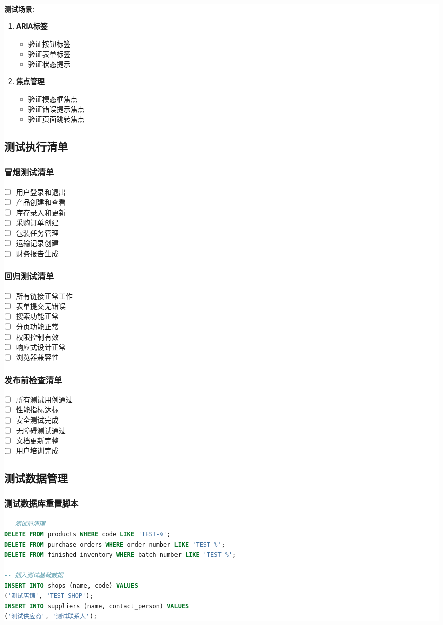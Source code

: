**测试场景**:
1. **ARIA标签**
   - 验证按钮标签
   - 验证表单标签
   - 验证状态提示

2. **焦点管理**
   - 验证模态框焦点
   - 验证错误提示焦点
   - 验证页面跳转焦点

## 测试执行清单

### 冒烟测试清单
- [ ] 用户登录和退出
- [ ] 产品创建和查看
- [ ] 库存录入和更新
- [ ] 采购订单创建
- [ ] 包装任务管理
- [ ] 运输记录创建
- [ ] 财务报告生成

### 回归测试清单
- [ ] 所有链接正常工作
- [ ] 表单提交无错误
- [ ] 搜索功能正常
- [ ] 分页功能正常
- [ ] 权限控制有效
- [ ] 响应式设计正常
- [ ] 浏览器兼容性

### 发布前检查清单
- [ ] 所有测试用例通过
- [ ] 性能指标达标
- [ ] 安全测试完成
- [ ] 无障碍测试通过
- [ ] 文档更新完整
- [ ] 用户培训完成

## 测试数据管理

### 测试数据库重置脚本
```sql
-- 测试前清理
DELETE FROM products WHERE code LIKE 'TEST-%';
DELETE FROM purchase_orders WHERE order_number LIKE 'TEST-%';
DELETE FROM finished_inventory WHERE batch_number LIKE 'TEST-%';

-- 插入测试基础数据
INSERT INTO shops (name, code) VALUES 
('测试店铺', 'TEST-SHOP');
INSERT INTO suppliers (name, contact_person) VALUES 
('测试供应商', '测试联系人');
```

